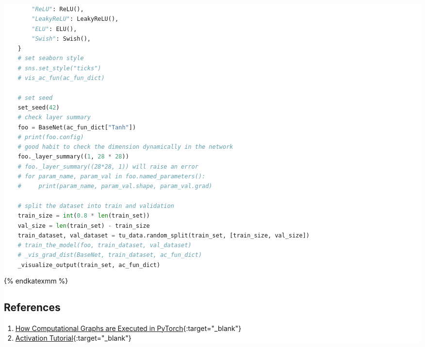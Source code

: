 ```python
        "ReLU": ReLU(),
        "LeakyReLU": LeakyReLU(),
        "ELU": ELU(),
        "Swish": Swish(),
    }
    # set seaborn style
    # sns.set_style("ticks")
    # vis_ac_fun(ac_fun_dict)

    # set seed
    set_seed(42)
    # check layer summary
    foo = BaseNet(ac_fun_dict["Tanh"])
    # print(foo.config)
    # good habit to check the dimension dynamically in the network
    foo._layer_summary((1, 28 * 28))
    # foo._layer_summary((28*28, 1)) will raise an error
    # for param_name, param_val in foo.named_parameters():
    #     print(param_name, param_val.shape, param_val.grad)

    # split the dataset into train and validation
    train_size = int(0.8 * len(train_set))
    val_size = len(train_set) - train_size
    train_dataset, val_dataset = tu_data.random_split(train_set, [train_size, val_size])
    # train_the_model(foo, train_dataset, val_dataset)
    # _vis_grad_dist(BaseNet, train_dataset, ac_fun_dict)
    _visualize_output(train_set, ac_fun_dict)
```










{% endkatexmm %}



## References

1. [How Computational Graphs are Executed in PyTorch](https://pytorch.org/blog/how-computational-graphs-are-executed-in-pytorch/){:target="_blank"}
2. [Activation Tutorial](https://uvadlc-notebooks.readthedocs.io/en/latest/tutorial_notebooks/tutorial3/Activation_Functions.html){:target="_blank"}